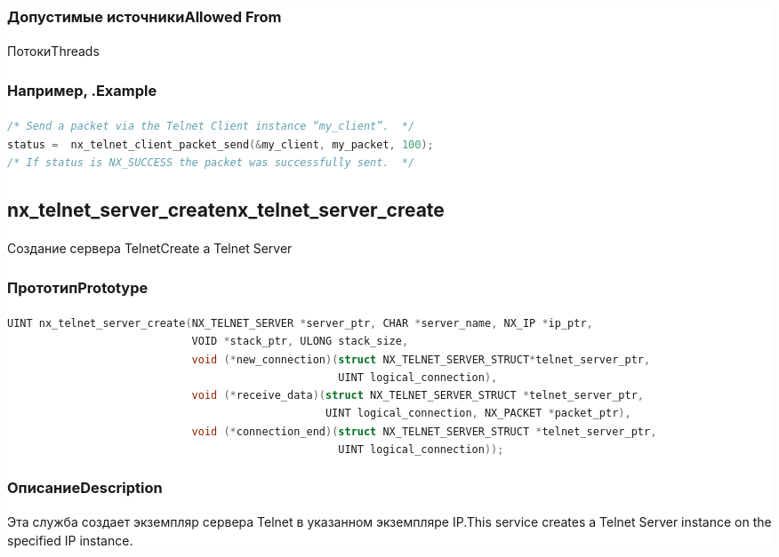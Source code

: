 ### <a name="allowed-from"></a><span data-ttu-id="30925-255">Допустимые источники</span><span class="sxs-lookup"><span data-stu-id="30925-255">Allowed From</span></span>

<span data-ttu-id="30925-256">Потоки</span><span class="sxs-lookup"><span data-stu-id="30925-256">Threads</span></span>

### <a name="example"></a><span data-ttu-id="30925-257">Например, .</span><span class="sxs-lookup"><span data-stu-id="30925-257">Example</span></span>

```c
/* Send a packet via the Telnet Client instance “my_client”.  */
status =  nx_telnet_client_packet_send(&my_client, my_packet, 100);
/* If status is NX_SUCCESS the packet was successfully sent.  */

```

## <a name="nx_telnet_server_create"></a><span data-ttu-id="30925-258">nx_telnet_server_create</span><span class="sxs-lookup"><span data-stu-id="30925-258">nx_telnet_server_create</span></span>

<span data-ttu-id="30925-259">Создание сервера Telnet</span><span class="sxs-lookup"><span data-stu-id="30925-259">Create a Telnet Server</span></span>

### <a name="prototype"></a><span data-ttu-id="30925-260">Прототип</span><span class="sxs-lookup"><span data-stu-id="30925-260">Prototype</span></span>

```c
UINT nx_telnet_server_create(NX_TELNET_SERVER *server_ptr, CHAR *server_name, NX_IP *ip_ptr, 
                             VOID *stack_ptr, ULONG stack_size, 
                             void (*new_connection)(struct NX_TELNET_SERVER_STRUCT*telnet_server_ptr, 
                                                    UINT logical_connection), 
                             void (*receive_data)(struct NX_TELNET_SERVER_STRUCT *telnet_server_ptr, 
                                                  UINT logical_connection, NX_PACKET *packet_ptr), 
                             void (*connection_end)(struct NX_TELNET_SERVER_STRUCT *telnet_server_ptr, 
                                                    UINT logical_connection));

```

### <a name="description"></a><span data-ttu-id="30925-261">Описание</span><span class="sxs-lookup"><span data-stu-id="30925-261">Description</span></span>

<span data-ttu-id="30925-262">Эта служба создает экземпляр сервера Telnet в указанном экземпляре IP.</span><span class="sxs-lookup"><span data-stu-id="30925-262">This service creates a Telnet Server instance on the specified IP instance.</span></span>
